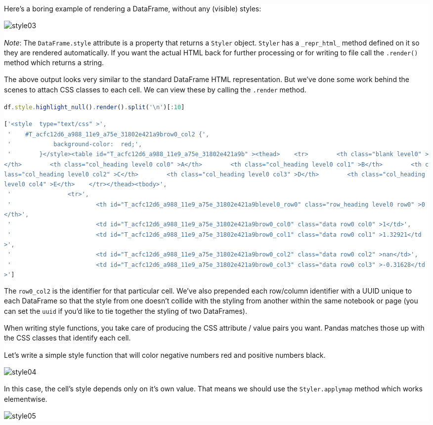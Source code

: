 Here’s a boring example of rendering a DataFrame, without any (visible) styles:

![style03](/static/images/style/user_guide_style_03.png)

*Note*: The ``DataFrame.style`` attribute is a property that returns a ``Styler`` object. ``Styler`` has a ``_repr_html_`` method defined on it so they are rendered automatically. If you want the actual HTML back for further processing or for writing to file call the ``.render()`` method which returns a string.

The above output looks very similar to the standard DataFrame HTML representation. But we’ve done some work behind the scenes to attach CSS classes to each cell. We can view these by calling the ``.render`` method.

``` javascript
df.style.highlight_null().render().split('\n')[:10]
```

``` javascript
['<style  type="text/css" >',
 '    #T_acfc12d6_a988_11e9_a75e_31802e421a9brow0_col2 {',
 '            background-color:  red;',
 '        }</style><table id="T_acfc12d6_a988_11e9_a75e_31802e421a9b" ><thead>    <tr>        <th class="blank level0" ></th>        <th class="col_heading level0 col0" >A</th>        <th class="col_heading level0 col1" >B</th>        <th class="col_heading level0 col2" >C</th>        <th class="col_heading level0 col3" >D</th>        <th class="col_heading level0 col4" >E</th>    </tr></thead><tbody>',
 '                <tr>',
 '                        <th id="T_acfc12d6_a988_11e9_a75e_31802e421a9blevel0_row0" class="row_heading level0 row0" >0</th>',
 '                        <td id="T_acfc12d6_a988_11e9_a75e_31802e421a9brow0_col0" class="data row0 col0" >1</td>',
 '                        <td id="T_acfc12d6_a988_11e9_a75e_31802e421a9brow0_col1" class="data row0 col1" >1.32921</td>',
 '                        <td id="T_acfc12d6_a988_11e9_a75e_31802e421a9brow0_col2" class="data row0 col2" >nan</td>',
 '                        <td id="T_acfc12d6_a988_11e9_a75e_31802e421a9brow0_col3" class="data row0 col3" >-0.31628</td>']
```

The ``row0_col2`` is the identifier for that particular cell. We’ve also prepended each row/column identifier with a UUID unique to each DataFrame so that the style from one doesn’t collide with the styling from another within the same notebook or page (you can set the ``uuid`` if you’d like to tie together the styling of two DataFrames).

When writing style functions, you take care of producing the CSS attribute / value pairs you want. Pandas matches those up with the CSS classes that identify each cell.

Let’s write a simple style function that will color negative numbers red and positive numbers black.

![style04](/static/images/style/user_guide_style_04.png)

In this case, the cell’s style depends only on it’s own value. That means we should use the ``Styler.applymap`` method which works elementwise.

![style05](/static/images/style/user_guide_style_05.png)
